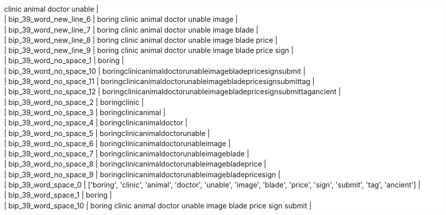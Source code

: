 clinic
animal
doctor
unable |  
| bip_39_word_new_line_6 | boring
clinic
animal
doctor
unable
image |  
| bip_39_word_new_line_7 | boring
clinic
animal
doctor
unable
image
blade |  
| bip_39_word_new_line_8 | boring
clinic
animal
doctor
unable
image
blade
price |  
| bip_39_word_new_line_9 | boring
clinic
animal
doctor
unable
image
blade
price
sign |  
| bip_39_word_no_space_1 | boring |  
| bip_39_word_no_space_10 | boringclinicanimaldoctorunableimagebladepricesignsubmit |  
| bip_39_word_no_space_11 | boringclinicanimaldoctorunableimagebladepricesignsubmittag |  
| bip_39_word_no_space_12 | boringclinicanimaldoctorunableimagebladepricesignsubmittagancient |  
| bip_39_word_no_space_2 | boringclinic |  
| bip_39_word_no_space_3 | boringclinicanimal |  
| bip_39_word_no_space_4 | boringclinicanimaldoctor |  
| bip_39_word_no_space_5 | boringclinicanimaldoctorunable |  
| bip_39_word_no_space_6 | boringclinicanimaldoctorunableimage |  
| bip_39_word_no_space_7 | boringclinicanimaldoctorunableimageblade |  
| bip_39_word_no_space_8 | boringclinicanimaldoctorunableimagebladeprice |  
| bip_39_word_no_space_9 | boringclinicanimaldoctorunableimagebladepricesign |  
| bip_39_word_space_0 | ['boring', 'clinic', 'animal', 'doctor', 'unable', 'image', 'blade', 'price', 'sign', 'submit', 'tag', 'ancient'] |  
| bip_39_word_space_1 | boring |  
| bip_39_word_space_10 | boring clinic animal doctor unable image blade price sign submit |  